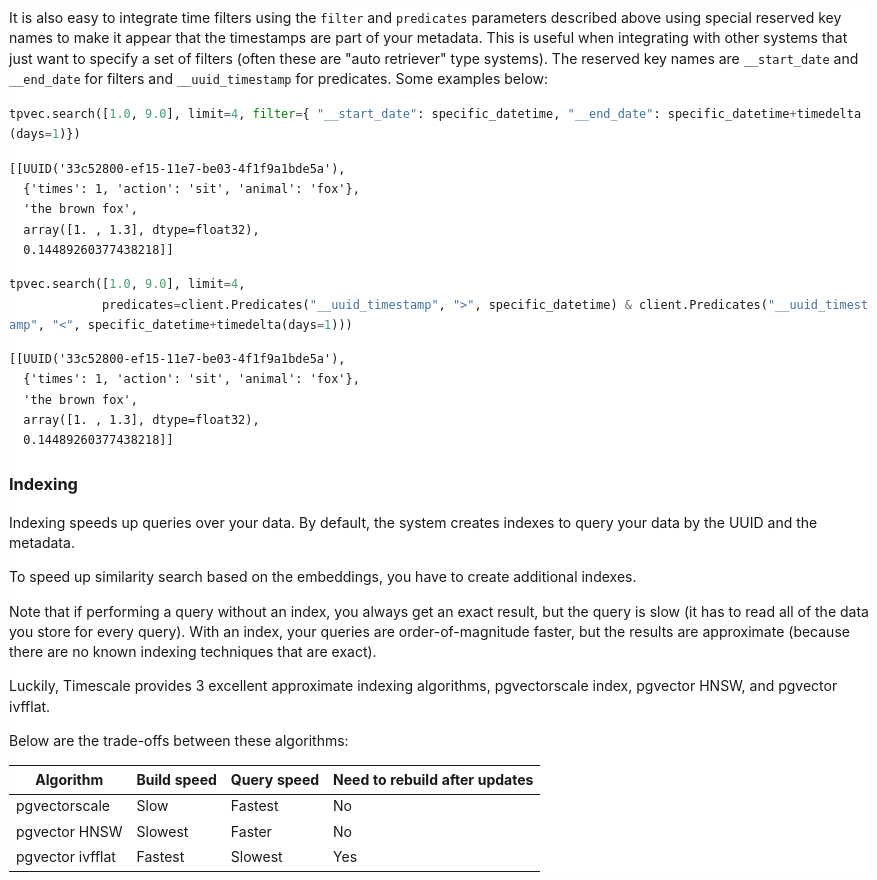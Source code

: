 It is also easy to integrate time filters using the `filter` and
`predicates` parameters described above using special reserved key names
to make it appear that the timestamps are part of your metadata. This
is useful when integrating with other systems that just want to
specify a set of filters (often these are "auto retriever" type
systems). The reserved key names are `__start_date` and `__end_date` for
filters and `__uuid_timestamp` for predicates. Some examples below:

``` python
tpvec.search([1.0, 9.0], limit=4, filter={ "__start_date": specific_datetime, "__end_date": specific_datetime+timedelta(days=1)})
```

    [[UUID('33c52800-ef15-11e7-be03-4f1f9a1bde5a'),
      {'times': 1, 'action': 'sit', 'animal': 'fox'},
      'the brown fox',
      array([1. , 1.3], dtype=float32),
      0.14489260377438218]]

``` python
tpvec.search([1.0, 9.0], limit=4,
             predicates=client.Predicates("__uuid_timestamp", ">", specific_datetime) & client.Predicates("__uuid_timestamp", "<", specific_datetime+timedelta(days=1)))
```

    [[UUID('33c52800-ef15-11e7-be03-4f1f9a1bde5a'),
      {'times': 1, 'action': 'sit', 'animal': 'fox'},
      'the brown fox',
      array([1. , 1.3], dtype=float32),
      0.14489260377438218]]

### Indexing

Indexing speeds up queries over your data. By default, the system creates indexes
to query your data by the UUID and the metadata.

To speed up similarity search based on the embeddings, you have to
create additional indexes.

Note that if performing a query without an index, you always get an
exact result, but the query is slow (it has to read all of the data
you store for every query). With an index, your queries are
order-of-magnitude faster, but the results are approximate (because there
are no known indexing techniques that are exact).

Luckily, Timescale provides 3 excellent approximate indexing algorithms,
pgvectorscale index, pgvector HNSW, and pgvector ivfflat.

Below are the trade-offs between these algorithms:

| Algorithm        | Build speed | Query speed | Need to rebuild after updates |
|------------------|-------------|-------------|-------------------------------|
| pgvectorscale | Slow        | Fastest     | No                            |
| pgvector HNSW    | Slowest     | Faster      | No                            |
| pgvector ivfflat | Fastest     | Slowest     | Yes                           |

